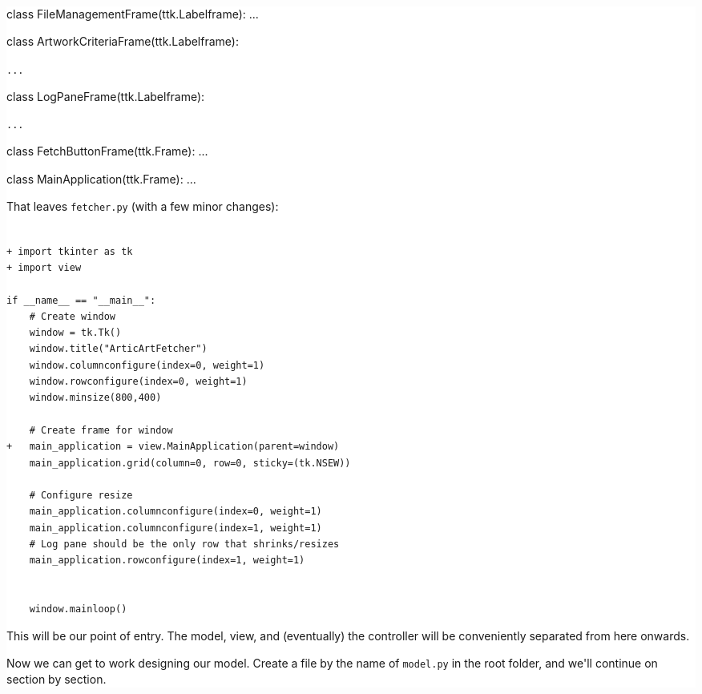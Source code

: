class FileManagementFrame(ttk.Labelframe):
    ...

class ArtworkCriteriaFrame(ttk.Labelframe):

    ...
  
class LogPaneFrame(ttk.Labelframe):

    ...

class FetchButtonFrame(ttk.Frame):
    ...

class MainApplication(ttk.Frame):
    ...
</code></pre>

That leaves `fetcher.py` (with a few minor changes):
<pre><code class="language-diff-python diff-highlight">
+ import tkinter as tk
+ import view

if __name__ == "__main__":
    # Create window
    window = tk.Tk()
    window.title("ArticArtFetcher")
    window.columnconfigure(index=0, weight=1)
    window.rowconfigure(index=0, weight=1)
    window.minsize(800,400)

    # Create frame for window
+   main_application = view.MainApplication(parent=window)
    main_application.grid(column=0, row=0, sticky=(tk.NSEW))

    # Configure resize
    main_application.columnconfigure(index=0, weight=1)
    main_application.columnconfigure(index=1, weight=1)
    # Log pane should be the only row that shrinks/resizes
    main_application.rowconfigure(index=1, weight=1)


    window.mainloop()
</code></pre>

This will be our point of entry. The model, view, and (eventually) the controller will be conveniently separated from here onwards.

Now we can get to work designing our model. Create a file by the name of `model.py` in the root folder, and we'll continue on section by section.
